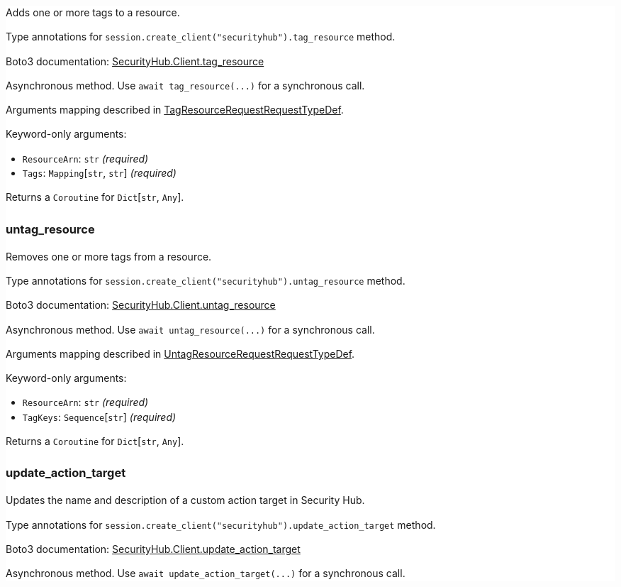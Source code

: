 Adds one or more tags to a resource.

Type annotations for `session.create_client("securityhub").tag_resource`
method.

Boto3 documentation:
[SecurityHub.Client.tag_resource](https://boto3.amazonaws.com/v1/documentation/api/latest/reference/services/securityhub.html#SecurityHub.Client.tag_resource)

Asynchronous method. Use `await tag_resource(...)` for a synchronous call.

Arguments mapping described in
[TagResourceRequestRequestTypeDef](./type_defs.md#tagresourcerequestrequesttypedef).

Keyword-only arguments:

- `ResourceArn`: `str` *(required)*
- `Tags`: `Mapping`\[`str`, `str`\] *(required)*

Returns a `Coroutine` for `Dict`\[`str`, `Any`\].

<a id="untag_resource"></a>

### untag_resource

Removes one or more tags from a resource.

Type annotations for `session.create_client("securityhub").untag_resource`
method.

Boto3 documentation:
[SecurityHub.Client.untag_resource](https://boto3.amazonaws.com/v1/documentation/api/latest/reference/services/securityhub.html#SecurityHub.Client.untag_resource)

Asynchronous method. Use `await untag_resource(...)` for a synchronous call.

Arguments mapping described in
[UntagResourceRequestRequestTypeDef](./type_defs.md#untagresourcerequestrequesttypedef).

Keyword-only arguments:

- `ResourceArn`: `str` *(required)*
- `TagKeys`: `Sequence`\[`str`\] *(required)*

Returns a `Coroutine` for `Dict`\[`str`, `Any`\].

<a id="update_action_target"></a>

### update_action_target

Updates the name and description of a custom action target in Security Hub.

Type annotations for
`session.create_client("securityhub").update_action_target` method.

Boto3 documentation:
[SecurityHub.Client.update_action_target](https://boto3.amazonaws.com/v1/documentation/api/latest/reference/services/securityhub.html#SecurityHub.Client.update_action_target)

Asynchronous method. Use `await update_action_target(...)` for a synchronous
call.
